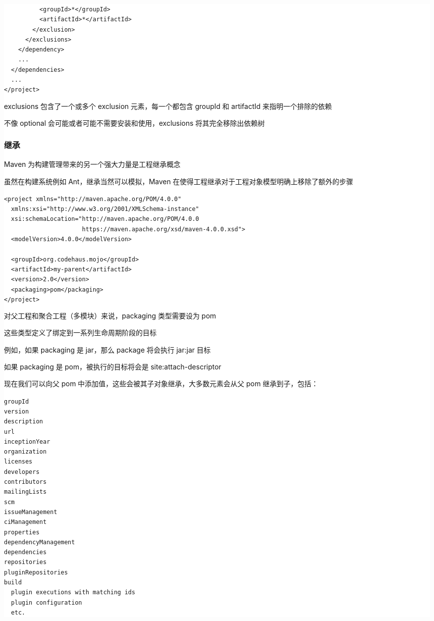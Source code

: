```
          <groupId>*</groupId>
          <artifactId>*</artifactId>
        </exclusion>
      </exclusions>
    </dependency>
    ...
  </dependencies>
  ...
</project>
```

exclusions 包含了一个或多个 exclusion 元素，每一个都包含 groupId 和 artifactId 来指明一个排除的依赖

不像 optional 会可能或者可能不需要安装和使用，exclusions 将其完全移除出依赖树

### 继承

Maven 为构建管理带来的另一个强大力量是工程继承概念

虽然在构建系统例如 Ant，继承当然可以模拟，Maven 在使得工程继承对于工程对象模型明确上移除了额外的步骤

```
<project xmlns="http://maven.apache.org/POM/4.0.0"
  xmlns:xsi="http://www.w3.org/2001/XMLSchema-instance"
  xsi:schemaLocation="http://maven.apache.org/POM/4.0.0
                      https://maven.apache.org/xsd/maven-4.0.0.xsd">
  <modelVersion>4.0.0</modelVersion>

  <groupId>org.codehaus.mojo</groupId>
  <artifactId>my-parent</artifactId>
  <version>2.0</version>
  <packaging>pom</packaging>
</project>
```

对父工程和聚合工程（多模块）来说，packaging 类型需要设为 pom

这些类型定义了绑定到一系列生命周期阶段的目标

例如，如果 packaging 是 jar，那么 package 将会执行 jar:jar 目标

如果 packaging 是 pom，被执行的目标将会是 site:attach-descriptor

现在我们可以向父 pom 中添加值，这些会被其子对象继承，大多数元素会从父 pom 继承到子，包括：

```
groupId
version
description
url
inceptionYear
organization
licenses
developers
contributors
mailingLists
scm
issueManagement
ciManagement
properties
dependencyManagement
dependencies
repositories
pluginRepositories
build
  plugin executions with matching ids
  plugin configuration
  etc.
```